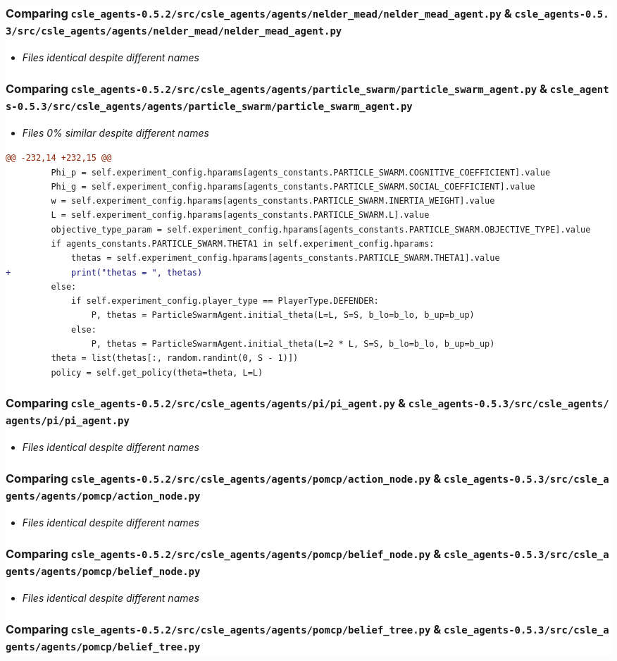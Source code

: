 ### Comparing `csle_agents-0.5.2/src/csle_agents/agents/nelder_mead/nelder_mead_agent.py` & `csle_agents-0.5.3/src/csle_agents/agents/nelder_mead/nelder_mead_agent.py`

 * *Files identical despite different names*

### Comparing `csle_agents-0.5.2/src/csle_agents/agents/particle_swarm/particle_swarm_agent.py` & `csle_agents-0.5.3/src/csle_agents/agents/particle_swarm/particle_swarm_agent.py`

 * *Files 0% similar despite different names*

```diff
@@ -232,14 +232,15 @@
         Phi_p = self.experiment_config.hparams[agents_constants.PARTICLE_SWARM.COGNITIVE_COEFFICIENT].value
         Phi_g = self.experiment_config.hparams[agents_constants.PARTICLE_SWARM.SOCIAL_COEFFICIENT].value
         w = self.experiment_config.hparams[agents_constants.PARTICLE_SWARM.INERTIA_WEIGHT].value
         L = self.experiment_config.hparams[agents_constants.PARTICLE_SWARM.L].value
         objective_type_param = self.experiment_config.hparams[agents_constants.PARTICLE_SWARM.OBJECTIVE_TYPE].value
         if agents_constants.PARTICLE_SWARM.THETA1 in self.experiment_config.hparams:
             thetas = self.experiment_config.hparams[agents_constants.PARTICLE_SWARM.THETA1].value
+            print("thetas = ", thetas)
         else:
             if self.experiment_config.player_type == PlayerType.DEFENDER:
                 P, thetas = ParticleSwarmAgent.initial_theta(L=L, S=S, b_lo=b_lo, b_up=b_up)
             else:
                 P, thetas = ParticleSwarmAgent.initial_theta(L=2 * L, S=S, b_lo=b_lo, b_up=b_up)
         theta = list(thetas[:, random.randint(0, S - 1)])
         policy = self.get_policy(theta=theta, L=L)
```

### Comparing `csle_agents-0.5.2/src/csle_agents/agents/pi/pi_agent.py` & `csle_agents-0.5.3/src/csle_agents/agents/pi/pi_agent.py`

 * *Files identical despite different names*

### Comparing `csle_agents-0.5.2/src/csle_agents/agents/pomcp/action_node.py` & `csle_agents-0.5.3/src/csle_agents/agents/pomcp/action_node.py`

 * *Files identical despite different names*

### Comparing `csle_agents-0.5.2/src/csle_agents/agents/pomcp/belief_node.py` & `csle_agents-0.5.3/src/csle_agents/agents/pomcp/belief_node.py`

 * *Files identical despite different names*

### Comparing `csle_agents-0.5.2/src/csle_agents/agents/pomcp/belief_tree.py` & `csle_agents-0.5.3/src/csle_agents/agents/pomcp/belief_tree.py`
